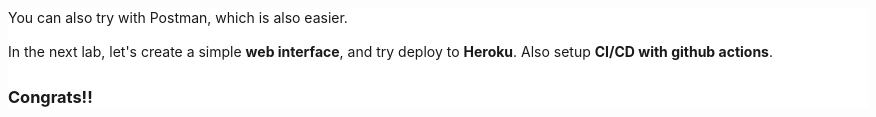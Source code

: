 You can also try with Postman, which is also easier.

In the next lab, let's create a simple **web interface**, and try deploy to **Heroku**.  Also setup **CI/CD with github actions**.

### Congrats!!
